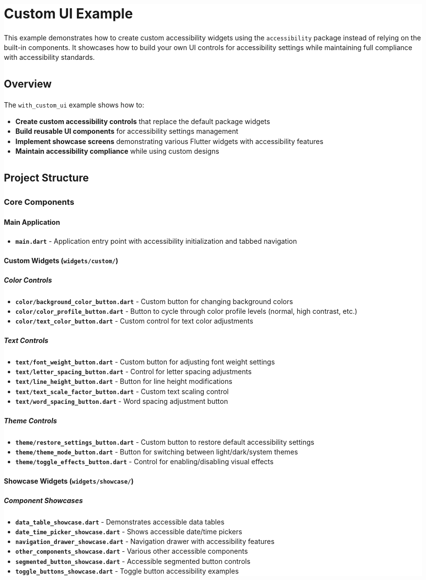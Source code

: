 # Custom UI Example

This example demonstrates how to create custom accessibility widgets using the `accessibility` package instead of relying on the built-in components. It showcases how to build your own UI controls for accessibility settings while maintaining full compliance with accessibility standards.

## Overview

The `with_custom_ui` example shows how to:

- **Create custom accessibility controls** that replace the default package widgets
- **Build reusable UI components** for accessibility settings management
- **Implement showcase screens** demonstrating various Flutter widgets with accessibility features
- **Maintain accessibility compliance** while using custom designs

## Project Structure

### Core Components

#### **Main Application**
- **`main.dart`** - Application entry point with accessibility initialization and tabbed navigation

#### **Custom Widgets** (`widgets/custom/`)

##### **Color Controls**
- **`color/background_color_button.dart`** - Custom button for changing background colors
- **`color/color_profile_button.dart`** - Button to cycle through color profile levels (normal, high contrast, etc.)
- **`color/text_color_button.dart`** - Custom control for text color adjustments

##### **Text Controls**
- **`text/font_weight_button.dart`** - Custom button for adjusting font weight settings
- **`text/letter_spacing_button.dart`** - Control for letter spacing adjustments
- **`text/line_height_button.dart`** - Button for line height modifications
- **`text/text_scale_factor_button.dart`** - Custom text scaling control
- **`text/word_spacing_button.dart`** - Word spacing adjustment button

##### **Theme Controls**
- **`theme/restore_settings_button.dart`** - Custom button to restore default accessibility settings
- **`theme/theme_mode_button.dart`** - Button for switching between light/dark/system themes
- **`theme/toggle_effects_button.dart`** - Control for enabling/disabling visual effects

#### **Showcase Widgets** (`widgets/showcase/`)

##### **Component Showcases**
- **`data_table_showcase.dart`** - Demonstrates accessible data tables
- **`date_time_picker_showcase.dart`** - Shows accessible date/time pickers
- **`navigation_drawer_showcase.dart`** - Navigation drawer with accessibility features
- **`other_components_showcase.dart`** - Various other accessible components
- **`segmented_button_showcase.dart`** - Accessible segmented button controls
- **`toggle_buttons_showcase.dart`** - Toggle button accessibility examples
